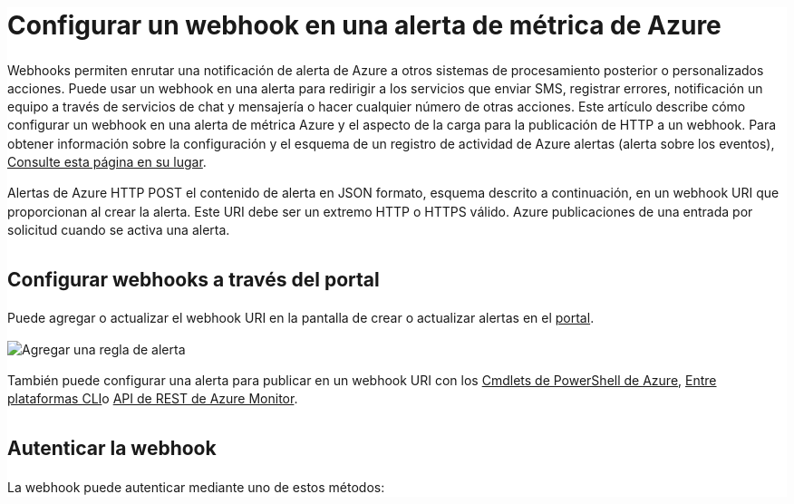 <properties
    pageTitle="Configurar webhooks en Azure alertas métricas | Microsoft Azure"
    description="Volver a enrutar Azure alertas a otros sistemas de Azure no."
    authors="kamathashwin"
    manager="carolz"
    editor=""
    services="monitoring-and-diagnostics"
    documentationCenter="monitoring-and-diagnostics"/>

<tags
    ms.service="monitoring-and-diagnostics"
    ms.workload="na"
    ms.tgt_pltfrm="na"
    ms.devlang="na"
    ms.topic="article"
    ms.date="09/15/2016"
    ms.author="ashwink"/>

# <a name="configure-a-webhook-on-an-azure-metric-alert"></a>Configurar un webhook en una alerta de métrica de Azure

Webhooks permiten enrutar una notificación de alerta de Azure a otros sistemas de procesamiento posterior o personalizados acciones. Puede usar un webhook en una alerta para redirigir a los servicios que enviar SMS, registrar errores, notificación un equipo a través de servicios de chat y mensajería o hacer cualquier número de otras acciones. Este artículo describe cómo configurar un webhook en una alerta de métrica Azure y el aspecto de la carga para la publicación de HTTP a un webhook. Para obtener información sobre la configuración y el esquema de un registro de actividad de Azure alertas (alerta sobre los eventos), [Consulte esta página en su lugar](./insights-auditlog-to-webhook-email.md).

Alertas de Azure HTTP POST el contenido de alerta en JSON formato, esquema descrito a continuación, en un webhook URI que proporcionan al crear la alerta. Este URI debe ser un extremo HTTP o HTTPS válido. Azure publicaciones de una entrada por solicitud cuando se activa una alerta.

## <a name="configuring-webhooks-via-the-portal"></a>Configurar webhooks a través del portal

Puede agregar o actualizar el webhook URI en la pantalla de crear o actualizar alertas en el [portal](https://portal.azure.com/).

![Agregar una regla de alerta](./media/insights-webhooks-alerts/Alertwebhook.png)

También puede configurar una alerta para publicar en un webhook URI con los [Cmdlets de PowerShell de Azure](./insights-powershell-samples.md#create-alert-rules), [Entre plataformas CLI](./insights-cli-samples.md#work-with-alerts)o [API de REST de Azure Monitor](https://msdn.microsoft.com/library/azure/dn933805.aspx).

## <a name="authenticating-the-webhook"></a>Autenticar la webhook

La webhook puede autenticar mediante uno de estos métodos:
